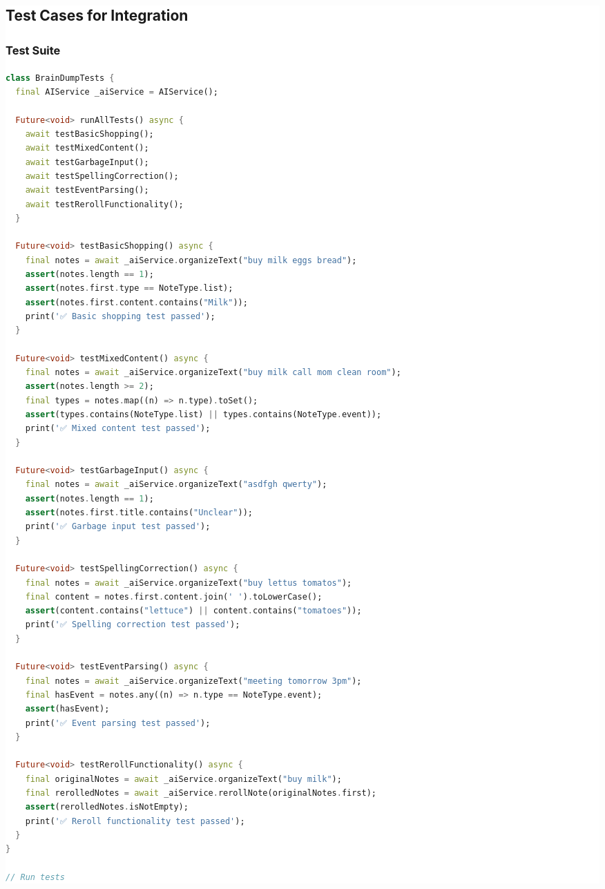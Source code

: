 ## Test Cases for Integration

### Test Suite
```dart
class BrainDumpTests {
  final AIService _aiService = AIService();

  Future<void> runAllTests() async {
    await testBasicShopping();
    await testMixedContent();
    await testGarbageInput();
    await testSpellingCorrection();
    await testEventParsing();
    await testRerollFunctionality();
  }

  Future<void> testBasicShopping() async {
    final notes = await _aiService.organizeText("buy milk eggs bread");
    assert(notes.length == 1);
    assert(notes.first.type == NoteType.list);
    assert(notes.first.content.contains("Milk"));
    print('✅ Basic shopping test passed');
  }

  Future<void> testMixedContent() async {
    final notes = await _aiService.organizeText("buy milk call mom clean room");
    assert(notes.length >= 2);
    final types = notes.map((n) => n.type).toSet();
    assert(types.contains(NoteType.list) || types.contains(NoteType.event));
    print('✅ Mixed content test passed');
  }

  Future<void> testGarbageInput() async {
    final notes = await _aiService.organizeText("asdfgh qwerty");
    assert(notes.length == 1);
    assert(notes.first.title.contains("Unclear"));
    print('✅ Garbage input test passed');
  }

  Future<void> testSpellingCorrection() async {
    final notes = await _aiService.organizeText("buy lettus tomatos");
    final content = notes.first.content.join(' ').toLowerCase();
    assert(content.contains("lettuce") || content.contains("tomatoes"));
    print('✅ Spelling correction test passed');
  }

  Future<void> testEventParsing() async {
    final notes = await _aiService.organizeText("meeting tomorrow 3pm");
    final hasEvent = notes.any((n) => n.type == NoteType.event);
    assert(hasEvent);
    print('✅ Event parsing test passed');
  }

  Future<void> testRerollFunctionality() async {
    final originalNotes = await _aiService.organizeText("buy milk");
    final rerolledNotes = await _aiService.rerollNote(originalNotes.first);
    assert(rerolledNotes.isNotEmpty);
    print('✅ Reroll functionality test passed');
  }
}

// Run tests
```